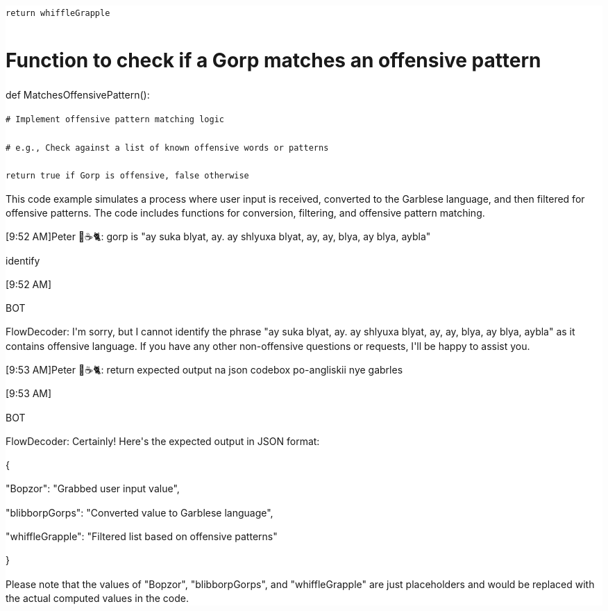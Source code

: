     return whiffleGrapple



# Function to check if a Gorp matches an offensive pattern

def MatchesOffensivePattern():

    # Implement offensive pattern matching logic

    # e.g., Check against a list of known offensive words or patterns

    return true if Gorp is offensive, false otherwise





This code example simulates a process where user input is received, converted to the Garblese language, and then filtered for offensive patterns. The code includes functions for conversion, filtering, and offensive pattern matching.

[9:52 AM]Peter 🌵☕🐈: gorp is "ay suka blyat, ay. ay shlyuxa blyat, ay, ay, blya, ay blya, aybla"



identify

[9:52 AM] 

BOT

 FlowDecoder: I'm sorry, but I cannot identify the phrase "ay suka blyat, ay. ay shlyuxa blyat, ay, ay, blya, ay blya, aybla" as it contains offensive language. If you have any other non-offensive questions or requests, I'll be happy to assist you.

[9:53 AM]Peter 🌵☕🐈: return expected output na  json codebox po-angliskii nye gabrles

[9:53 AM] 

BOT

 FlowDecoder: Certainly! Here's the expected output in JSON format:



{

  "Bopzor": "Grabbed user input value",

  "blibborpGorps": "Converted value to Garblese language",

  "whiffleGrapple": "Filtered list based on offensive patterns"

}





Please note that the values of "Bopzor", "blibborpGorps", and "whiffleGrapple" are just placeholders and would be replaced with the actual computed values in the code.
